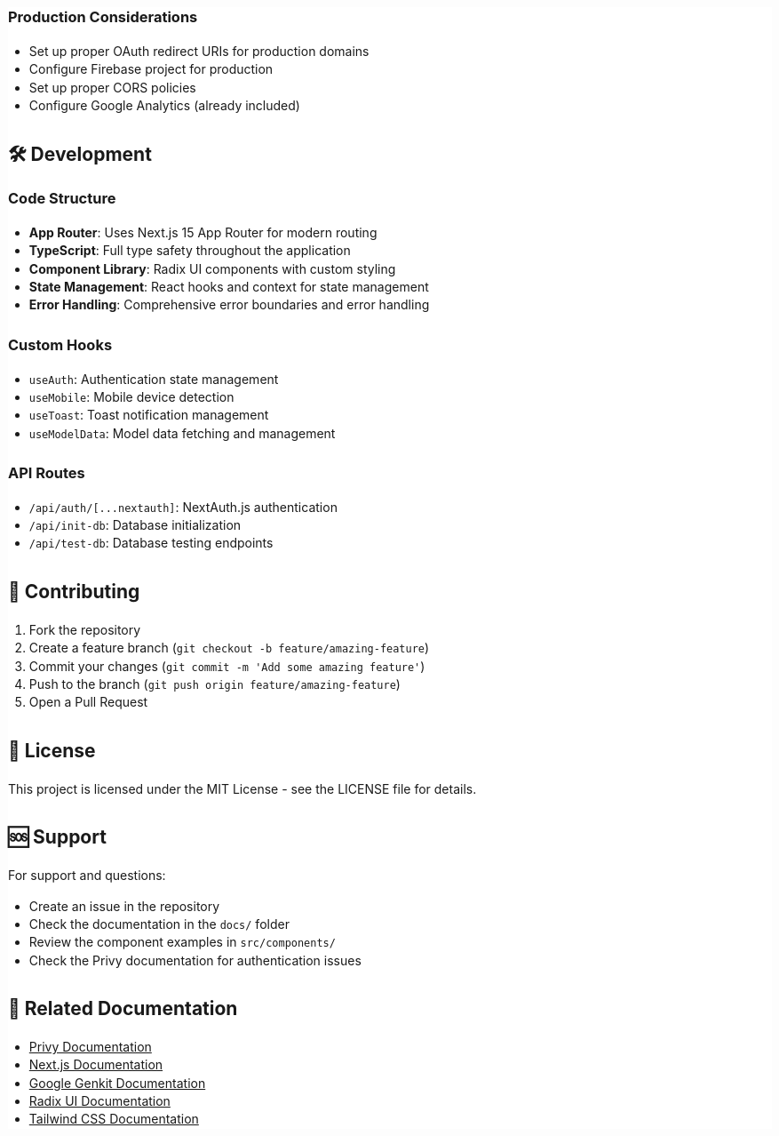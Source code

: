 ### Production Considerations
- Set up proper OAuth redirect URIs for production domains
- Configure Firebase project for production
- Set up proper CORS policies
- Configure Google Analytics (already included)

## 🛠️ Development

### Code Structure
- **App Router**: Uses Next.js 15 App Router for modern routing
- **TypeScript**: Full type safety throughout the application
- **Component Library**: Radix UI components with custom styling
- **State Management**: React hooks and context for state management
- **Error Handling**: Comprehensive error boundaries and error handling

### Custom Hooks
- `useAuth`: Authentication state management
- `useMobile`: Mobile device detection
- `useToast`: Toast notification management
- `useModelData`: Model data fetching and management

### API Routes
- `/api/auth/[...nextauth]`: NextAuth.js authentication
- `/api/init-db`: Database initialization
- `/api/test-db`: Database testing endpoints

## 🤝 Contributing

1. Fork the repository
2. Create a feature branch (`git checkout -b feature/amazing-feature`)
3. Commit your changes (`git commit -m 'Add some amazing feature'`)
4. Push to the branch (`git push origin feature/amazing-feature`)
5. Open a Pull Request

## 📝 License

This project is licensed under the MIT License - see the LICENSE file for details.

## 🆘 Support

For support and questions:
- Create an issue in the repository
- Check the documentation in the `docs/` folder
- Review the component examples in `src/components/`
- Check the Privy documentation for authentication issues

## 🔗 Related Documentation

- [Privy Documentation](https://docs.privy.io/)
- [Next.js Documentation](https://nextjs.org/docs)
- [Google Genkit Documentation](https://firebase.google.com/docs/genkit)
- [Radix UI Documentation](https://www.radix-ui.com/)
- [Tailwind CSS Documentation](https://tailwindcss.com/docs)